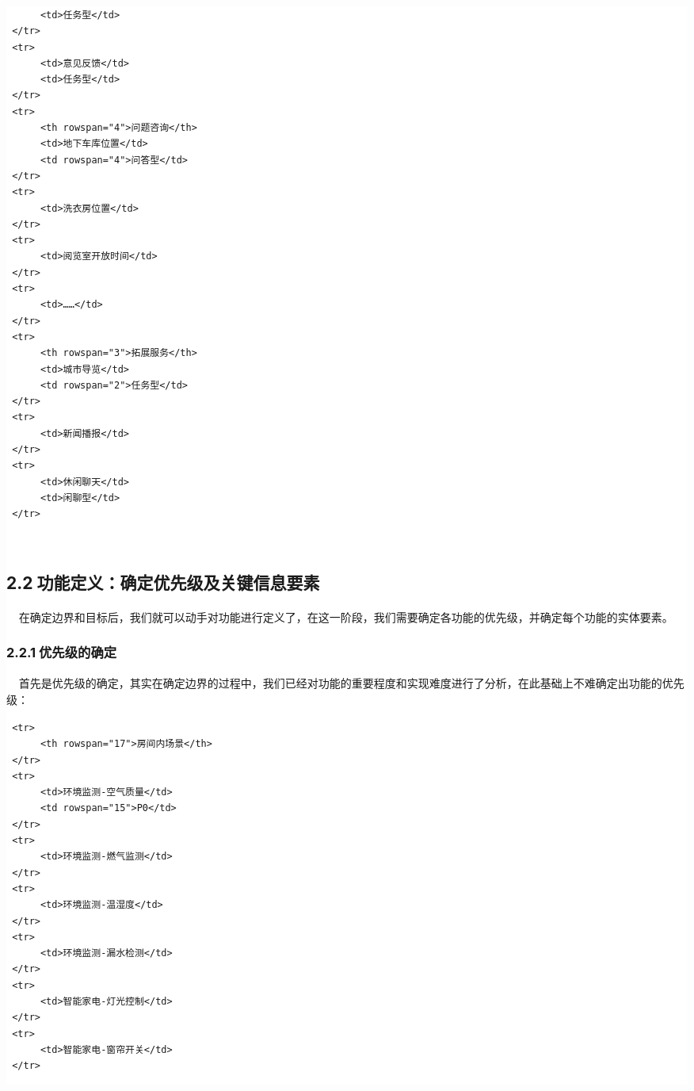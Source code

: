           <td>任务型</td>
     </tr>
     <tr>
          <td>意见反馈</td>
          <td>任务型</td>
     </tr>
     <tr>
          <th rowspan="4">问题咨询</th>
          <td>地下车库位置</td>
          <td rowspan="4">问答型</td>
     </tr>
     <tr>
          <td>洗衣房位置</td>
     </tr>
     <tr>
          <td>阅览室开放时间</td>
     </tr>
     <tr>
          <td>……</td>
     </tr>
     <tr>
          <th rowspan="3">拓展服务</th> 
          <td>城市导览</td>
          <td rowspan="2">任务型</td>
     </tr>
     <tr>
          <td>新闻播报</td>
     </tr>
     <tr>
          <td>休闲聊天</td>
          <td>闲聊型</td>
     </tr>
</table>
<br>

<h2 id="2.2"> 2.2 功能定义：确定优先级及关键信息要素</h2>
    在确定边界和目标后，我们就可以动手对功能进行定义了，在这一阶段，我们需要确定各功能的优先级，并确定每个功能的实体要素。
<h3>2.2.1 优先级的确定</h3>
    首先是优先级的确定，其实在确定边界的过程中，我们已经对功能的重要程度和实现难度进行了分析，在此基础上不难确定出功能的优先级：

<br>
<table style="margin: 0 auto;width:700px">

     <tr>
          <th rowspan="17">房间内场景</th>
     </tr>
     <tr>
          <td>环境监测-空气质量</td>
          <td rowspan="15">P0</td>
     </tr>
     <tr>
          <td>环境监测-燃气监测</td>
     </tr>
     <tr>
          <td>环境监测-温湿度</td>
     </tr>
     <tr>
          <td>环境监测-漏水检测</td>
     </tr>
     <tr>
          <td>智能家电-灯光控制</td>
     </tr>
     <tr>
          <td>智能家电-窗帘开关</td>
     </tr>